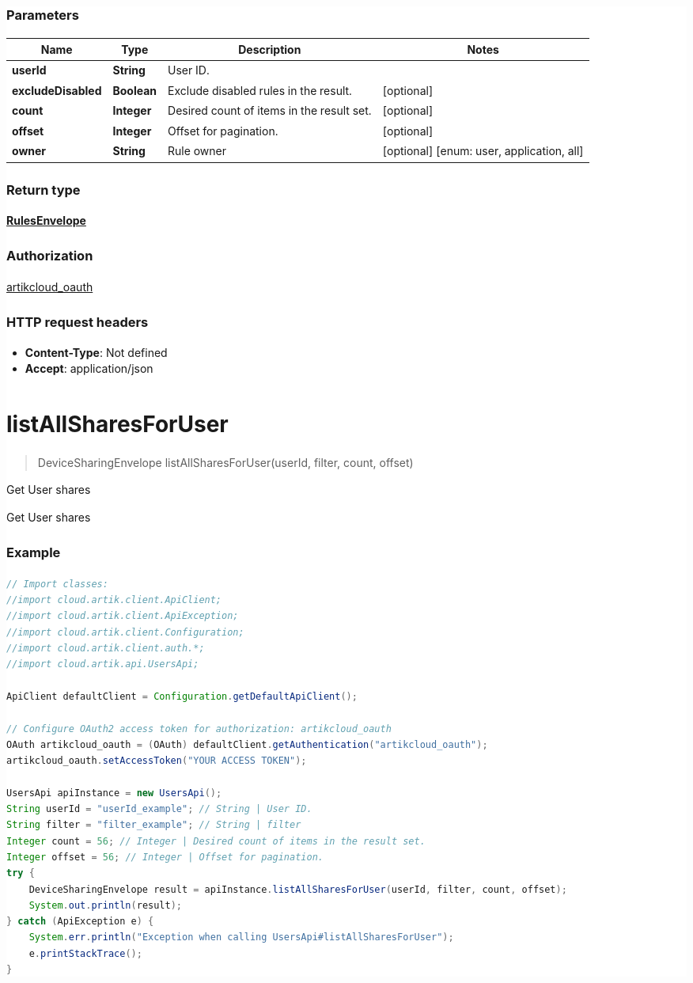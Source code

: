 ### Parameters

Name | Type | Description  | Notes
------------- | ------------- | ------------- | -------------
 **userId** | **String**| User ID. |
 **excludeDisabled** | **Boolean**| Exclude disabled rules in the result. | [optional]
 **count** | **Integer**| Desired count of items in the result set. | [optional]
 **offset** | **Integer**| Offset for pagination. | [optional]
 **owner** | **String**| Rule owner | [optional] [enum: user, application, all]

### Return type

[**RulesEnvelope**](RulesEnvelope.md)

### Authorization

[artikcloud_oauth](../README.md#artikcloud_oauth)

### HTTP request headers

 - **Content-Type**: Not defined
 - **Accept**: application/json

<a name="listAllSharesForUser"></a>
# **listAllSharesForUser**
> DeviceSharingEnvelope listAllSharesForUser(userId, filter, count, offset)

Get User shares

Get User shares

### Example
```java
// Import classes:
//import cloud.artik.client.ApiClient;
//import cloud.artik.client.ApiException;
//import cloud.artik.client.Configuration;
//import cloud.artik.client.auth.*;
//import cloud.artik.api.UsersApi;

ApiClient defaultClient = Configuration.getDefaultApiClient();

// Configure OAuth2 access token for authorization: artikcloud_oauth
OAuth artikcloud_oauth = (OAuth) defaultClient.getAuthentication("artikcloud_oauth");
artikcloud_oauth.setAccessToken("YOUR ACCESS TOKEN");

UsersApi apiInstance = new UsersApi();
String userId = "userId_example"; // String | User ID.
String filter = "filter_example"; // String | filter
Integer count = 56; // Integer | Desired count of items in the result set.
Integer offset = 56; // Integer | Offset for pagination.
try {
    DeviceSharingEnvelope result = apiInstance.listAllSharesForUser(userId, filter, count, offset);
    System.out.println(result);
} catch (ApiException e) {
    System.err.println("Exception when calling UsersApi#listAllSharesForUser");
    e.printStackTrace();
}
```
